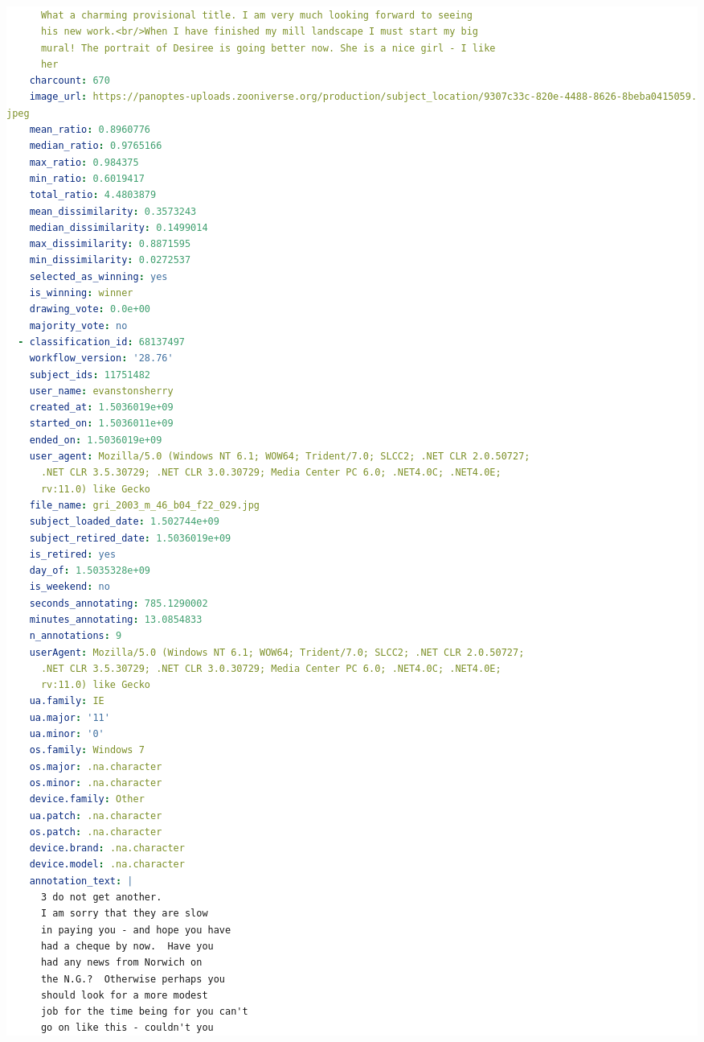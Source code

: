 ```yaml
      What a charming provisional title. I am very much looking forward to seeing
      his new work.<br/>When I have finished my mill landscape I must start my big
      mural! The portrait of Desiree is going better now. She is a nice girl - I like
      her
    charcount: 670
    image_url: https://panoptes-uploads.zooniverse.org/production/subject_location/9307c33c-820e-4488-8626-8beba0415059.jpeg
    mean_ratio: 0.8960776
    median_ratio: 0.9765166
    max_ratio: 0.984375
    min_ratio: 0.6019417
    total_ratio: 4.4803879
    mean_dissimilarity: 0.3573243
    median_dissimilarity: 0.1499014
    max_dissimilarity: 0.8871595
    min_dissimilarity: 0.0272537
    selected_as_winning: yes
    is_winning: winner
    drawing_vote: 0.0e+00
    majority_vote: no
  - classification_id: 68137497
    workflow_version: '28.76'
    subject_ids: 11751482
    user_name: evanstonsherry
    created_at: 1.5036019e+09
    started_on: 1.5036011e+09
    ended_on: 1.5036019e+09
    user_agent: Mozilla/5.0 (Windows NT 6.1; WOW64; Trident/7.0; SLCC2; .NET CLR 2.0.50727;
      .NET CLR 3.5.30729; .NET CLR 3.0.30729; Media Center PC 6.0; .NET4.0C; .NET4.0E;
      rv:11.0) like Gecko
    file_name: gri_2003_m_46_b04_f22_029.jpg
    subject_loaded_date: 1.502744e+09
    subject_retired_date: 1.5036019e+09
    is_retired: yes
    day_of: 1.5035328e+09
    is_weekend: no
    seconds_annotating: 785.1290002
    minutes_annotating: 13.0854833
    n_annotations: 9
    userAgent: Mozilla/5.0 (Windows NT 6.1; WOW64; Trident/7.0; SLCC2; .NET CLR 2.0.50727;
      .NET CLR 3.5.30729; .NET CLR 3.0.30729; Media Center PC 6.0; .NET4.0C; .NET4.0E;
      rv:11.0) like Gecko
    ua.family: IE
    ua.major: '11'
    ua.minor: '0'
    os.family: Windows 7
    os.major: .na.character
    os.minor: .na.character
    device.family: Other
    ua.patch: .na.character
    os.patch: .na.character
    device.brand: .na.character
    device.model: .na.character
    annotation_text: |
      3 do not get another.
      I am sorry that they are slow
      in paying you - and hope you have
      had a cheque by now.  Have you
      had any news from Norwich on
      the N.G.?  Otherwise perhaps you
      should look for a more modest
      job for the time being for you can't
      go on like this - couldn't you
```